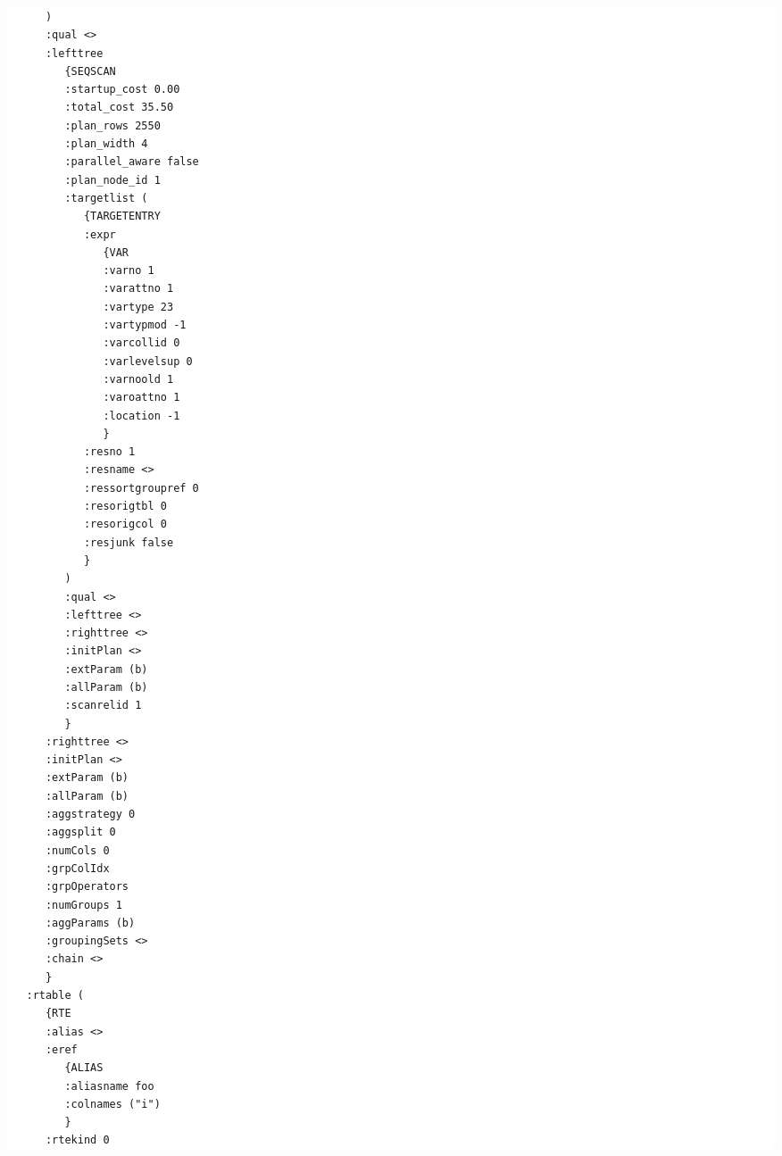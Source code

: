 ```
      )
      :qual <>
      :lefttree
         {SEQSCAN
         :startup_cost 0.00
         :total_cost 35.50
         :plan_rows 2550
         :plan_width 4
         :parallel_aware false
         :plan_node_id 1
         :targetlist (
            {TARGETENTRY
            :expr
               {VAR
               :varno 1
               :varattno 1
               :vartype 23
               :vartypmod -1
               :varcollid 0
               :varlevelsup 0
               :varnoold 1
               :varoattno 1
               :location -1
               }
            :resno 1
            :resname <>
            :ressortgroupref 0
            :resorigtbl 0
            :resorigcol 0
            :resjunk false
            }
         )
         :qual <>
         :lefttree <>
         :righttree <>
         :initPlan <>
         :extParam (b)
         :allParam (b)
         :scanrelid 1
         }
      :righttree <>
      :initPlan <>
      :extParam (b)
      :allParam (b)
      :aggstrategy 0
      :aggsplit 0
      :numCols 0
      :grpColIdx
      :grpOperators
      :numGroups 1
      :aggParams (b)
      :groupingSets <>
      :chain <>
      }
   :rtable (
      {RTE
      :alias <>
      :eref
         {ALIAS
         :aliasname foo
         :colnames ("i")
         }
      :rtekind 0
```
